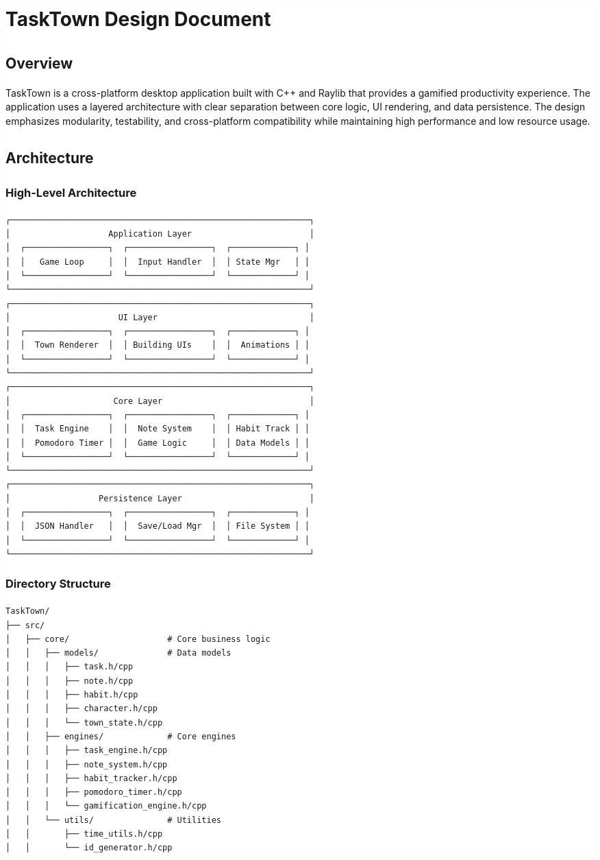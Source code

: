 # TaskTown Design Document

## Overview

TaskTown is a cross-platform desktop application built with C++ and Raylib that provides a gamified productivity experience. The application uses a layered architecture with clear separation between core logic, UI rendering, and data persistence. The design emphasizes modularity, testability, and cross-platform compatibility while maintaining high performance and low resource usage.

## Architecture

### High-Level Architecture

```
┌─────────────────────────────────────────────────────────────┐
│                    Application Layer                        │
│  ┌─────────────────┐  ┌─────────────────┐  ┌─────────────┐ │
│  │   Game Loop     │  │  Input Handler  │  │ State Mgr   │ │
│  └─────────────────┘  └─────────────────┘  └─────────────┘ │
└─────────────────────────────────────────────────────────────┘
┌─────────────────────────────────────────────────────────────┐
│                      UI Layer                               │
│  ┌─────────────────┐  ┌─────────────────┐  ┌─────────────┐ │
│  │  Town Renderer  │  │ Building UIs    │  │  Animations │ │
│  └─────────────────┘  └─────────────────┘  └─────────────┘ │
└─────────────────────────────────────────────────────────────┘
┌─────────────────────────────────────────────────────────────┐
│                     Core Layer                              │
│  ┌─────────────────┐  ┌─────────────────┐  ┌─────────────┐ │
│  │  Task Engine    │  │  Note System    │  │ Habit Track │ │
│  │  Pomodoro Timer │  │  Game Logic     │  │ Data Models │ │
│  └─────────────────┘  └─────────────────┘  └─────────────┘ │
└─────────────────────────────────────────────────────────────┘
┌─────────────────────────────────────────────────────────────┐
│                  Persistence Layer                          │
│  ┌─────────────────┐  ┌─────────────────┐  ┌─────────────┐ │
│  │  JSON Handler   │  │  Save/Load Mgr  │  │ File System │ │
│  └─────────────────┘  └─────────────────┘  └─────────────┘ │
└─────────────────────────────────────────────────────────────┘
```

### Directory Structure

```
TaskTown/
├── src/
│   ├── core/                    # Core business logic
│   │   ├── models/              # Data models
│   │   │   ├── task.h/cpp
│   │   │   ├── note.h/cpp
│   │   │   ├── habit.h/cpp
│   │   │   ├── character.h/cpp
│   │   │   └── town_state.h/cpp
│   │   ├── engines/             # Core engines
│   │   │   ├── task_engine.h/cpp
│   │   │   ├── note_system.h/cpp
│   │   │   ├── habit_tracker.h/cpp
│   │   │   ├── pomodoro_timer.h/cpp
│   │   │   └── gamification_engine.h/cpp
│   │   └── utils/               # Utilities
│   │       ├── time_utils.h/cpp
│   │       └── id_generator.h/cpp
```